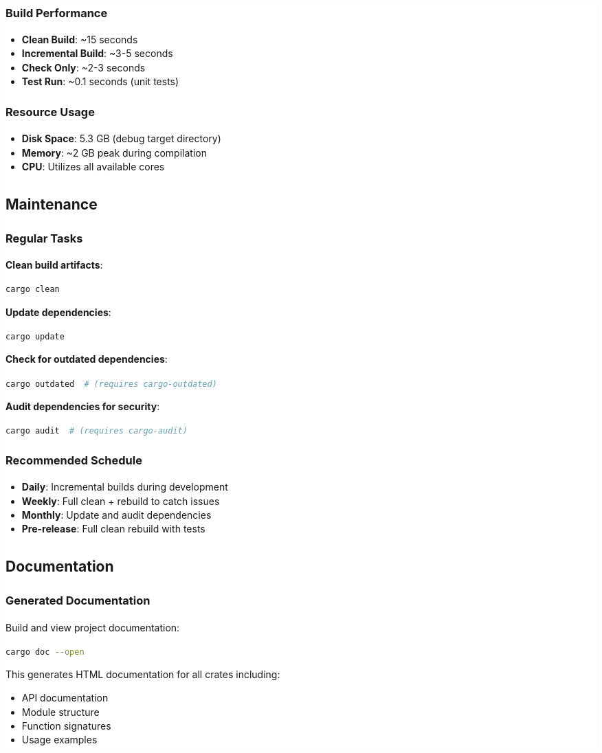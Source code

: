 ### Build Performance

- **Clean Build**: ~15 seconds
- **Incremental Build**: ~3-5 seconds
- **Check Only**: ~2-3 seconds
- **Test Run**: ~0.1 seconds (unit tests)

### Resource Usage

- **Disk Space**: 5.3 GB (debug target directory)
- **Memory**: ~2 GB peak during compilation
- **CPU**: Utilizes all available cores

## Maintenance

### Regular Tasks

**Clean build artifacts**:
```bash
cargo clean
```

**Update dependencies**:
```bash
cargo update
```

**Check for outdated dependencies**:
```bash
cargo outdated  # (requires cargo-outdated)
```

**Audit dependencies for security**:
```bash
cargo audit  # (requires cargo-audit)
```

### Recommended Schedule

- **Daily**: Incremental builds during development
- **Weekly**: Full clean + rebuild to catch issues
- **Monthly**: Update and audit dependencies
- **Pre-release**: Full clean rebuild with tests

## Documentation

### Generated Documentation

Build and view project documentation:
```bash
cargo doc --open
```

This generates HTML documentation for all crates including:
- API documentation
- Module structure
- Function signatures
- Usage examples
